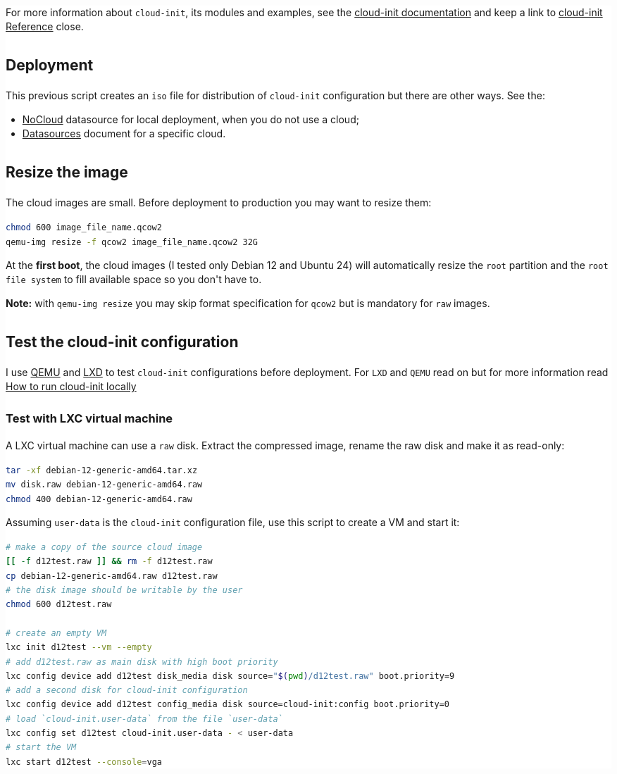 For more information about `cloud-init`, its modules and examples, see the [cloud-init documentation](https://cloudinit.readthedocs.io/en/stable/index.html) and keep a link to [cloud-init Reference](https://cloudinit.readthedocs.io/en/stable/reference/index.html) close.

## Deployment

This previous script creates an `iso` file for distribution of `cloud-init` configuration but there are other ways. See the:

- [NoCloud](https://cloudinit.readthedocs.io/en/stable/reference/datasources/nocloud.html) datasource for local deployment, when you do not use a cloud;
- [Datasources](https://cloudinit.readthedocs.io/en/stable/reference/datasources.html) document for a specific cloud.

## Resize the image

The cloud images are small. Before deployment to production you may want to resize them:

```sh
chmod 600 image_file_name.qcow2
qemu-img resize -f qcow2 image_file_name.qcow2 32G
```

At the **first boot**, the cloud images (I tested only Debian 12 and Ubuntu 24) will automatically resize the `root` partition and the `root file system` to fill available space so you don't have to.

**Note:** with `qemu-img resize` you may skip format specification for `qcow2` but is mandatory for `raw` images.

## Test the cloud-init configuration

I use [QEMU](https://www.qemu.org/) and [LXD](https://ubuntu.com/lxd) to test `cloud-init` configurations before deployment. For `LXD` and `QEMU` read on but for more information read [How to run cloud-init locally](https://cloudinit.readthedocs.io/en/stable/howto/run_cloud_init_locally.html)

### Test with LXC virtual machine

A LXC virtual machine can use a `raw` disk. Extract the compressed image, rename the raw disk and make it as read-only:

```sh
tar -xf debian-12-generic-amd64.tar.xz
mv disk.raw debian-12-generic-amd64.raw
chmod 400 debian-12-generic-amd64.raw
```

Assuming `user-data` is the `cloud-init` configuration file, use this script to create a VM and start it:

```sh
# make a copy of the source cloud image
[[ -f d12test.raw ]] && rm -f d12test.raw
cp debian-12-generic-amd64.raw d12test.raw
# the disk image should be writable by the user
chmod 600 d12test.raw

# create an empty VM
lxc init d12test --vm --empty
# add d12test.raw as main disk with high boot priority
lxc config device add d12test disk_media disk source="$(pwd)/d12test.raw" boot.priority=9
# add a second disk for cloud-init configuration
lxc config device add d12test config_media disk source=cloud-init:config boot.priority=0
# load `cloud-init.user-data` from the file `user-data`
lxc config set d12test cloud-init.user-data - < user-data
# start the VM
lxc start d12test --console=vga
```
